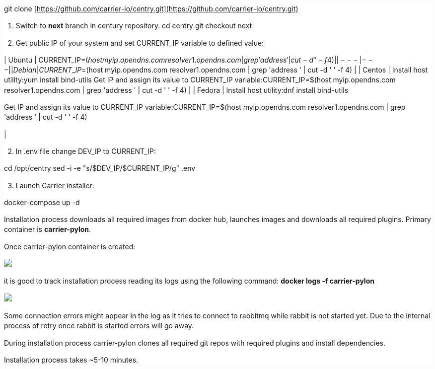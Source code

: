 git clone [https://github.com/carrier-io/centry.git](https://github.com/carrier-io/centry.git)

1. Switch to **next** branch in century repository.
 cd centry
 git checkout next

1. Get public IP of your system and set CURRENT\_IP variable to defined value:

| Ubuntu | CURRENT\_IP=$(host myip.opendns.com resolver1.opendns.com | grep 'address ' | cut -d ' ' -f 4)
 |
| --- | --- |
| Debian | CURRENT\_IP=$(host myip.opendns.com resolver1.opendns.com | grep 'address ' | cut -d ' ' -f 4)
 |
| Centos | Install host utility:yum install bind-utils
Get IP and assign its value to CURRENT\_IP variable:CURRENT\_IP=$(host myip.opendns.com resolver1.opendns.com | grep 'address ' | cut -d ' ' -f 4)
 |
| Fedora | Install host utility:dnf install bind-utils

 Get IP and assign its value to CURRENT\_IP variable:CURRENT\_IP=$(host myip.opendns.com resolver1.opendns.com | grep 'address ' | cut -d ' ' -f 4)

 |

2. In .env file change DEV\_IP to CURRENT\_IP:

cd /opt/centry
sed -i -e "s/\$DEV\_IP/$CURRENT\_IP/g" .env

3. Launch Carrier installer:

docker-compose up -d

 Installation process downloads all required images from docker hub, launches images and downloads all required plugins.
 Primary container is **carrier-pylon**.

Once carrier-pylon container is created:

![](RackMultipart20230310-1-rhsbq0_html_cdd6db9f021f83c8.png)

it is good to track installation process reading its logs using the following command:
**docker logs -f carrier-pylon**

![](RackMultipart20230310-1-rhsbq0_html_292c993884c8a993.png)

 Some connection errors might appear in the log as it tries to connect to rabbitmq while rabbit is not started yet. Due to the internal process of retry once rabbit is started errors will go away.

During installation process carrier-pylon clones all required git repos with required plugins and install dependencies.

Installation process takes ~5-10 minutes.
